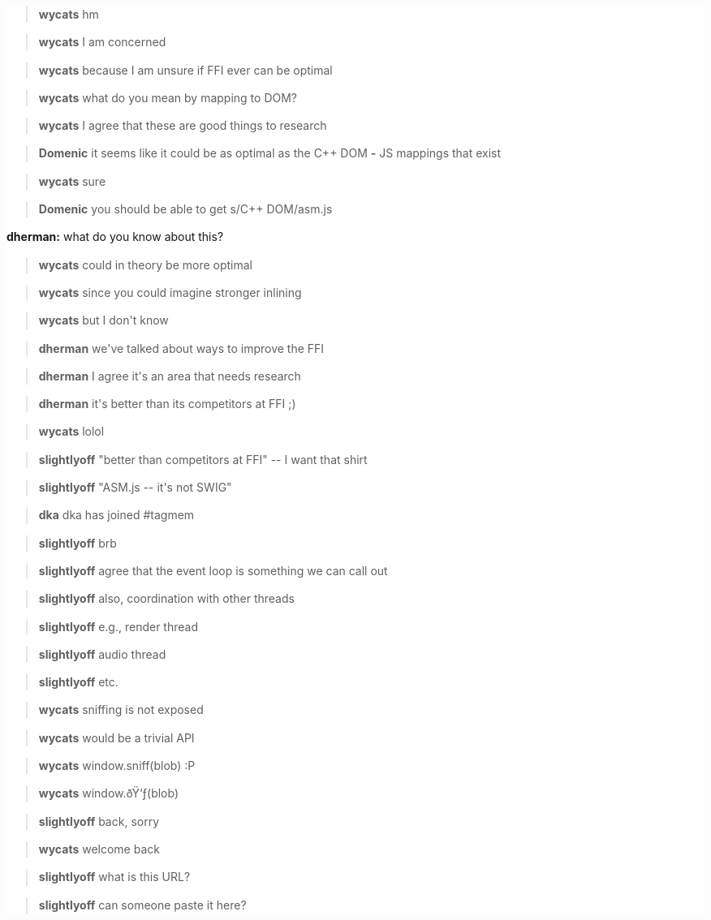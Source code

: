 >  **wycats** hm

>  **wycats** I am concerned

>  **wycats** because I am unsure if FFI ever can be optimal

>  **wycats** what do you mean by mapping to DOM?

>  **wycats** I agree that these are good things to research

>  **Domenic** it seems like it could be as optimal as the C++ DOM **-** JS mappings that exist

>  **wycats** sure

>  **Domenic** you should be able to get s/C++ DOM/asm.js

 __dherman:__ what do you know about this?

>  **wycats** could in theory be more optimal

>  **wycats** since you could imagine stronger inlining

>  **wycats** but I don't know

>  **dherman** we've talked about ways to improve the FFI

>  **dherman** I agree it's an area that needs research

>  **dherman** it's better than its competitors at FFI ;)

>  **wycats** lolol

>  **slightlyoff** "better than competitors at FFI" -- I want that shirt

>  **slightlyoff** "ASM.js -- it's not SWIG"

>  **dka** dka has joined #tagmem

>  **slightlyoff** brb

>  **slightlyoff** agree that the event loop is something we can call out

>  **slightlyoff** also, coordination with other threads

>  **slightlyoff** e.g., render thread

>  **slightlyoff** audio thread

>  **slightlyoff** etc.

>  **wycats** sniffing is not exposed

>  **wycats** would be a trivial API

>  **wycats** window.sniff(blob) :P

>  **wycats** window.ðŸ‘ƒ(blob)

>  **slightlyoff** back, sorry

>  **wycats** welcome back

>  **slightlyoff** what is this URL?

>  **slightlyoff** can someone paste it here?
